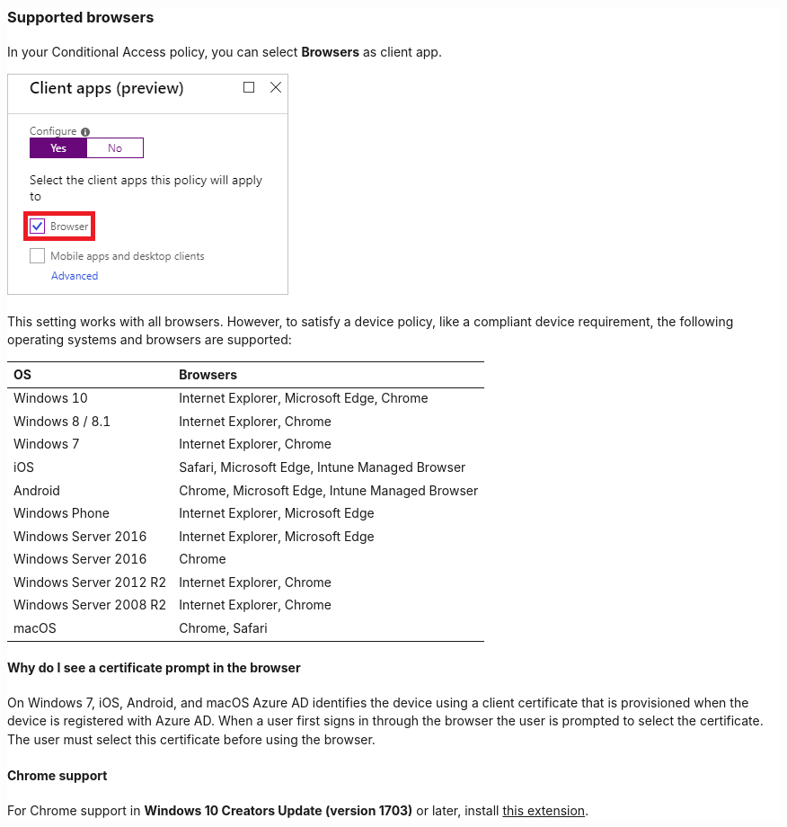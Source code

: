 ### Supported browsers

In your Conditional Access policy, you can select **Browsers** as client app.

![Control access for supported browsers](./media/technical-reference/05.png)

This setting works with all browsers. However, to satisfy a device policy, like a compliant device requirement, the following operating systems and browsers are supported:

| OS                     | Browsers                                      |
| :--                    | :--                                           |
| Windows 10             | Internet Explorer, Microsoft Edge, Chrome     |
| Windows 8 / 8.1        | Internet Explorer, Chrome                     |
| Windows 7              | Internet Explorer, Chrome                     |
| iOS                    | Safari, Microsoft Edge, Intune Managed Browser |
| Android                | Chrome, Microsoft Edge, Intune Managed Browser |
| Windows Phone          | Internet Explorer, Microsoft Edge             |
| Windows Server 2016    | Internet Explorer, Microsoft Edge             |
| Windows Server 2016    | Chrome                                        |
| Windows Server 2012 R2 | Internet Explorer, Chrome                     |
| Windows Server 2008 R2 | Internet Explorer, Chrome                     |
| macOS                  | Chrome, Safari                                |

#### Why do I see a certificate prompt in the browser

On Windows 7, iOS, Android, and macOS Azure AD identifies the device using a client certificate that is provisioned when the device is registered with Azure AD.  When a user first signs in through the browser the user is prompted to select the certificate. The user must select this certificate before using the browser.

#### Chrome support

For Chrome support in **Windows 10 Creators Update (version 1703)** or later, install [this extension](https://chrome.google.com/webstore/detail/windows-10-accounts/ppnbnpeolgkicgegkbkbjmhlideopiji).
